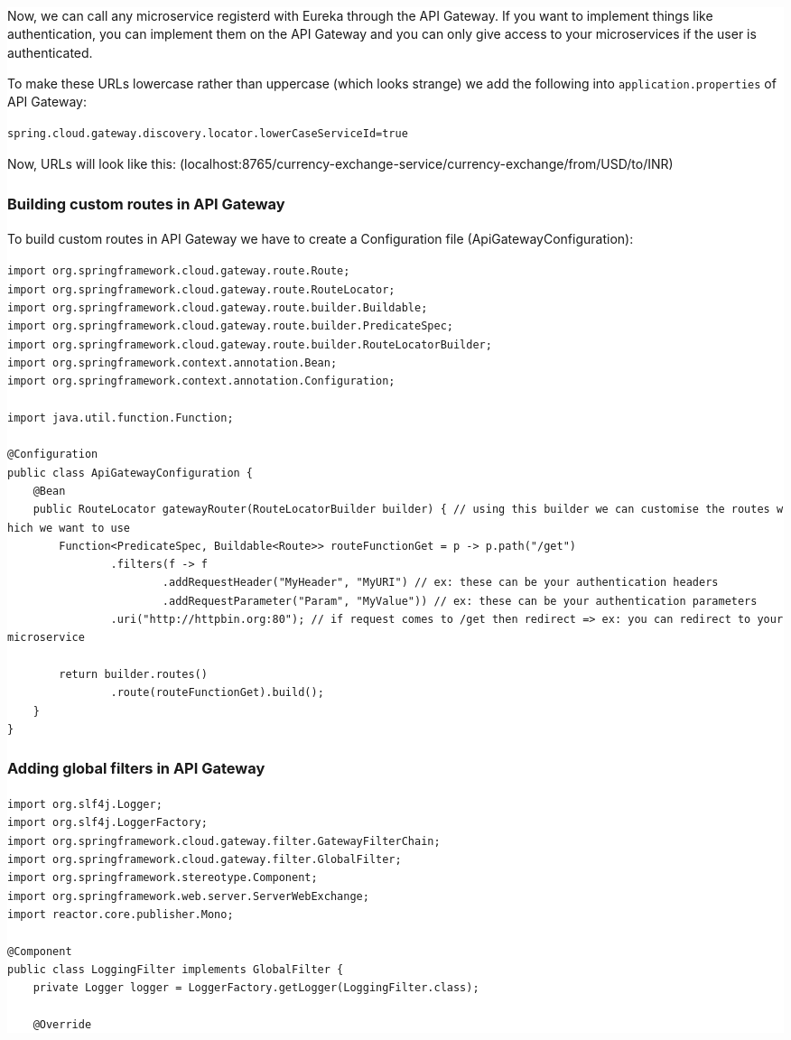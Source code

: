 Now, we can call any microservice registerd with Eureka through the API Gateway.
If you want to implement things like authentication, you can implement them on the API Gateway and you can only give access to your microservices if the user is authenticated.

To make these URLs lowercase rather than uppercase (which looks strange) we add the following into `application.properties` of API Gateway:

```
spring.cloud.gateway.discovery.locator.lowerCaseServiceId=true
```

Now, URLs will look like this: (localhost:8765/currency-exchange-service/currency-exchange/from/USD/to/INR)

### Building custom routes in API Gateway

To build custom routes in API Gateway we have to create a Configuration file (ApiGatewayConfiguration):

```
import org.springframework.cloud.gateway.route.Route;
import org.springframework.cloud.gateway.route.RouteLocator;
import org.springframework.cloud.gateway.route.builder.Buildable;
import org.springframework.cloud.gateway.route.builder.PredicateSpec;
import org.springframework.cloud.gateway.route.builder.RouteLocatorBuilder;
import org.springframework.context.annotation.Bean;
import org.springframework.context.annotation.Configuration;

import java.util.function.Function;

@Configuration
public class ApiGatewayConfiguration {
    @Bean
    public RouteLocator gatewayRouter(RouteLocatorBuilder builder) { // using this builder we can customise the routes which we want to use
        Function<PredicateSpec, Buildable<Route>> routeFunctionGet = p -> p.path("/get")
                .filters(f -> f
                        .addRequestHeader("MyHeader", "MyURI") // ex: these can be your authentication headers
                        .addRequestParameter("Param", "MyValue")) // ex: these can be your authentication parameters
                .uri("http://httpbin.org:80"); // if request comes to /get then redirect => ex: you can redirect to your microservice

        return builder.routes()
                .route(routeFunctionGet).build();
    }
}
```

### Adding global filters in API Gateway

```
import org.slf4j.Logger;
import org.slf4j.LoggerFactory;
import org.springframework.cloud.gateway.filter.GatewayFilterChain;
import org.springframework.cloud.gateway.filter.GlobalFilter;
import org.springframework.stereotype.Component;
import org.springframework.web.server.ServerWebExchange;
import reactor.core.publisher.Mono;

@Component
public class LoggingFilter implements GlobalFilter {
    private Logger logger = LoggerFactory.getLogger(LoggingFilter.class);

    @Override
```